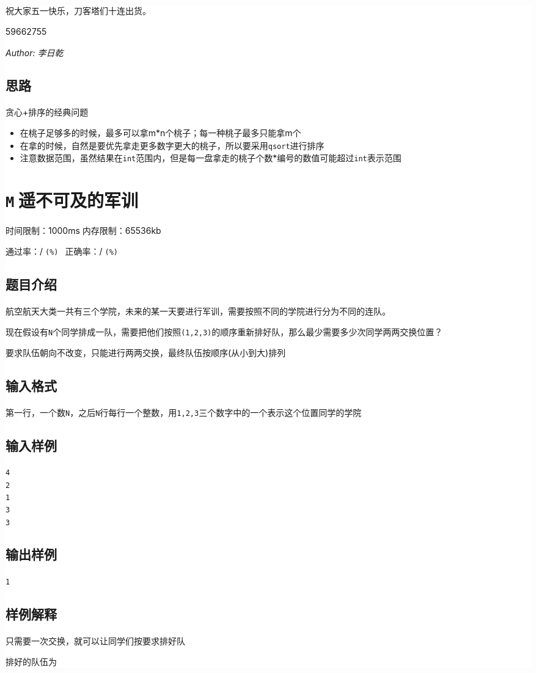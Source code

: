 祝大家五一快乐，刀客塔们十连出货。

59662755

*Author: 李日乾*

## 思路

贪心+排序的经典问题

- 在桃子足够多的时候，最多可以拿m\*n个桃子；每一种桃子最多只能拿m个
- 在拿的时候，自然是要优先拿走更多数字更大的桃子，所以要采用`qsort`进行排序
- 注意数据范围，虽然结果在`int`范围内，但是每一盘拿走的桃子个数*编号的数值可能超过`int`表示范围

# `M` 遥不可及的军训

时间限制：1000ms  内存限制：65536kb

通过率：/ `(%) `  正确率：/ `(%)`

## 题目介绍

航空航天大类一共有三个学院，未来的某一天要进行军训，需要按照不同的学院进行分为不同的连队。

现在假设有`N`个同学排成一队，需要把他们按照`(1,2,3)`的顺序重新排好队，那么最少需要多少次同学两两交换位置？

要求队伍朝向不改变，只能进行两两交换，最终队伍按顺序(从小到大)排列

## 输入格式

第一行，一个数`N`，之后`N`行每行一个整数，用`1,2,3`三个数字中的一个表示这个位置同学的学院

## 输入样例

```
4
2
1
3
3
```

## 输出样例

```
1
```

## 样例解释

只需要一次交换，就可以让同学们按要求排好队

排好的队伍为
